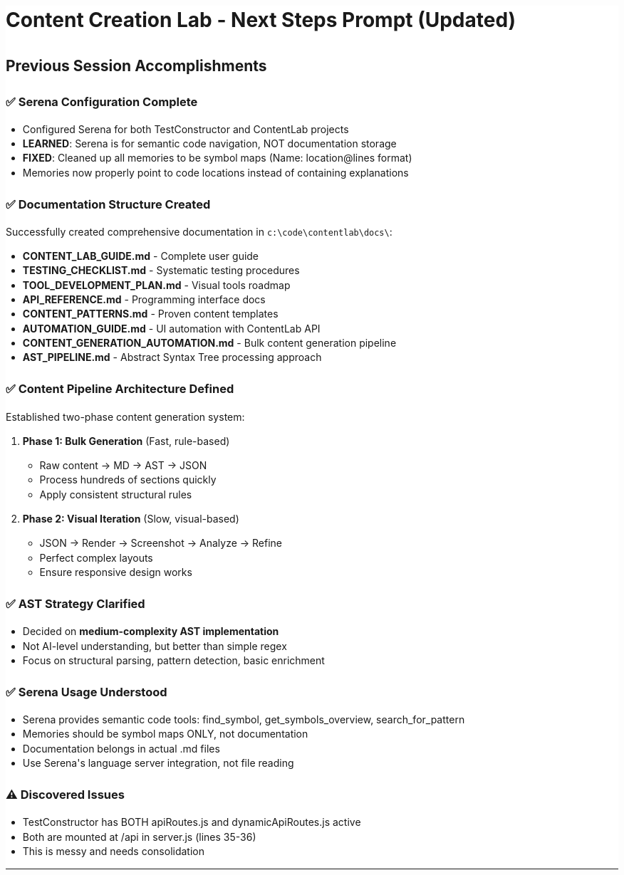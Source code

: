 # Content Creation Lab - Next Steps Prompt (Updated)

## Previous Session Accomplishments

### ✅ Serena Configuration Complete
- Configured Serena for both TestConstructor and ContentLab projects
- **LEARNED**: Serena is for semantic code navigation, NOT documentation storage
- **FIXED**: Cleaned up all memories to be symbol maps (Name: location@lines format)
- Memories now properly point to code locations instead of containing explanations

### ✅ Documentation Structure Created
Successfully created comprehensive documentation in `c:\code\contentlab\docs\`:
- **CONTENT_LAB_GUIDE.md** - Complete user guide
- **TESTING_CHECKLIST.md** - Systematic testing procedures
- **TOOL_DEVELOPMENT_PLAN.md** - Visual tools roadmap
- **API_REFERENCE.md** - Programming interface docs
- **CONTENT_PATTERNS.md** - Proven content templates
- **AUTOMATION_GUIDE.md** - UI automation with ContentLab API
- **CONTENT_GENERATION_AUTOMATION.md** - Bulk content generation pipeline
- **AST_PIPELINE.md** - Abstract Syntax Tree processing approach

### ✅ Content Pipeline Architecture Defined
Established two-phase content generation system:
1. **Phase 1: Bulk Generation** (Fast, rule-based)
   - Raw content → MD → AST → JSON
   - Process hundreds of sections quickly
   - Apply consistent structural rules
   
2. **Phase 2: Visual Iteration** (Slow, visual-based)
   - JSON → Render → Screenshot → Analyze → Refine
   - Perfect complex layouts
   - Ensure responsive design works

### ✅ AST Strategy Clarified
- Decided on **medium-complexity AST implementation**
- Not AI-level understanding, but better than simple regex
- Focus on structural parsing, pattern detection, basic enrichment

### ✅ Serena Usage Understood
- Serena provides semantic code tools: find_symbol, get_symbols_overview, search_for_pattern
- Memories should be symbol maps ONLY, not documentation
- Documentation belongs in actual .md files
- Use Serena's language server integration, not file reading

### ⚠️ Discovered Issues
- TestConstructor has BOTH apiRoutes.js and dynamicApiRoutes.js active
- Both are mounted at /api in server.js (lines 35-36)
- This is messy and needs consolidation

---